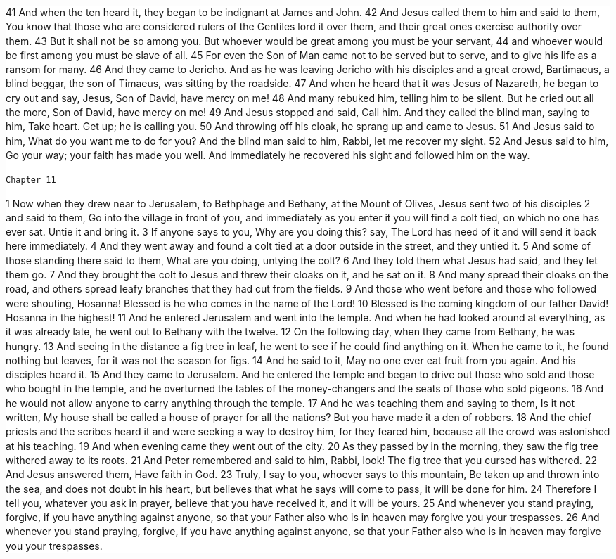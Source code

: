 41	And when the ten heard it, they began to be indignant at James and John.
42	And Jesus called them to him and said to them, You know that those who are considered rulers of the Gentiles lord it over them, and their great ones exercise authority over them.
43	But it shall not be so among you. But whoever would be great among you must be your servant,
44	and whoever would be first among you must be slave of all.
45	For even the Son of Man came not to be served but to serve, and to give his life as a ransom for many.
46	And they came to Jericho. And as he was leaving Jericho with his disciples and a great crowd, Bartimaeus, a blind beggar, the son of Timaeus, was sitting by the roadside.
47	And when he heard that it was Jesus of Nazareth, he began to cry out and say, Jesus, Son of David, have mercy on me!
48	And many rebuked him, telling him to be silent. But he cried out all the more, Son of David, have mercy on me!
49	And Jesus stopped and said, Call him. And they called the blind man, saying to him, Take heart. Get up; he is calling you.
50	And throwing off his cloak, he sprang up and came to Jesus.
51	And Jesus said to him, What do you want me to do for you? And the blind man said to him, Rabbi, let me recover my sight.
52	And Jesus said to him, Go your way; your faith has made you well. And immediately he recovered his sight and followed him on the way.

	Chapter 11

1	Now when they drew near to Jerusalem, to Bethphage and Bethany, at the Mount of Olives, Jesus sent two of his disciples
2	and said to them, Go into the village in front of you, and immediately as you enter it you will find a colt tied, on which no one has ever sat. Untie it and bring it.
3	If anyone says to you, Why are you doing this? say, The Lord has need of it and will send it back here immediately.
4	And they went away and found a colt tied at a door outside in the street, and they untied it.
5	And some of those standing there said to them, What are you doing, untying the colt?
6	And they told them what Jesus had said, and they let them go.
7	And they brought the colt to Jesus and threw their cloaks on it, and he sat on it.
8	And many spread their cloaks on the road, and others spread leafy branches that they had cut from the fields.
9	And those who went before and those who followed were shouting, Hosanna! Blessed is he who comes in the name of the Lord!
10	Blessed is the coming kingdom of our father David! Hosanna in the highest!
11	And he entered Jerusalem and went into the temple. And when he had looked around at everything, as it was already late, he went out to Bethany with the twelve.
12	On the following day, when they came from Bethany, he was hungry.
13	And seeing in the distance a fig tree in leaf, he went to see if he could find anything on it. When he came to it, he found nothing but leaves, for it was not the season for figs.
14	And he said to it, May no one ever eat fruit from you again. And his disciples heard it.
15	And they came to Jerusalem. And he entered the temple and began to drive out those who sold and those who bought in the temple, and he overturned the tables of the money-changers and the seats of those who sold pigeons.
16	And he would not allow anyone to carry anything through the temple.
17	And he was teaching them and saying to them, Is it not written, My house shall be called a house of prayer for all the nations? But you have made it a den of robbers.
18	And the chief priests and the scribes heard it and were seeking a way to destroy him, for they feared him, because all the crowd was astonished at his teaching.
19	And when evening came they went out of the city.
20	As they passed by in the morning, they saw the fig tree withered away to its roots.
21	And Peter remembered and said to him, Rabbi, look! The fig tree that you cursed has withered.
22	And Jesus answered them, Have faith in God.
23	Truly, I say to you, whoever says to this mountain, Be taken up and thrown into the sea, and does not doubt in his heart, but believes that what he says will come to pass, it will be done for him.
24	Therefore I tell you, whatever you ask in prayer, believe that you have received it, and it will be yours.
25	And whenever you stand praying, forgive, if you have anything against anyone, so that your Father also who is in heaven may forgive you your trespasses.
26	And whenever you stand praying, forgive, if you have anything against anyone, so that your Father also who is in heaven may forgive you your trespasses.